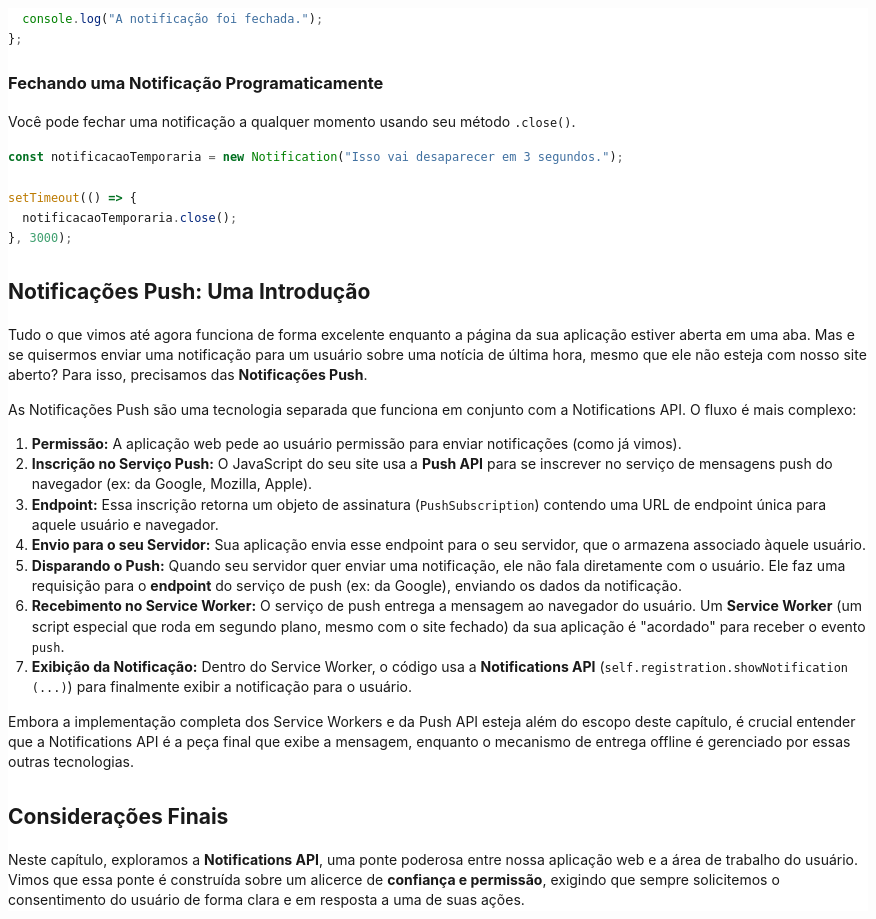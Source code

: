```js
  console.log("A notificação foi fechada.");
};
```

### Fechando uma Notificação Programaticamente

Você pode fechar uma notificação a qualquer momento usando seu método `.close()`.

```js
const notificacaoTemporaria = new Notification("Isso vai desaparecer em 3 segundos.");

setTimeout(() => {
  notificacaoTemporaria.close();
}, 3000);
```

## Notificações Push: Uma Introdução

Tudo o que vimos até agora funciona de forma excelente enquanto a página da sua aplicação estiver aberta em uma aba. Mas e se quisermos enviar uma notificação para um usuário sobre uma notícia de última hora, mesmo que ele não esteja com nosso site aberto? Para isso, precisamos das **Notificações Push**.

As Notificações Push são uma tecnologia separada que funciona em conjunto com a Notifications API. O fluxo é mais complexo:

1. **Permissão:** A aplicação web pede ao usuário permissão para enviar notificações (como já vimos).
2. **Inscrição no Serviço Push:** O JavaScript do seu site usa a **Push API** para se inscrever no serviço de mensagens push do navegador (ex: da Google, Mozilla, Apple).
3. **Endpoint:** Essa inscrição retorna um objeto de assinatura (`PushSubscription`) contendo uma URL de endpoint única para aquele usuário e navegador.
4. **Envio para o seu Servidor:** Sua aplicação envia esse endpoint para o seu servidor, que o armazena associado àquele usuário.
5. **Disparando o Push:** Quando seu servidor quer enviar uma notificação, ele não fala diretamente com o usuário. Ele faz uma requisição para o **endpoint** do serviço de push (ex: da Google), enviando os dados da notificação.
6. **Recebimento no Service Worker:** O serviço de push entrega a mensagem ao navegador do usuário. Um **Service Worker** (um script especial que roda em segundo plano, mesmo com o site fechado) da sua aplicação é "acordado" para receber o evento `push`.
7. **Exibição da Notificação:** Dentro do Service Worker, o código usa a **Notifications API** (`self.registration.showNotification(...)`) para finalmente exibir a notificação para o usuário.

Embora a implementação completa dos Service Workers e da Push API esteja além do escopo deste capítulo, é crucial entender que a Notifications API é a peça final que exibe a mensagem, enquanto o mecanismo de entrega offline é gerenciado por essas outras tecnologias.

## Considerações Finais

Neste capítulo, exploramos a **Notifications API**, uma ponte poderosa entre nossa aplicação web e a área de trabalho do usuário. Vimos que essa ponte é construída sobre um alicerce de **confiança e permissão**, exigindo que sempre solicitemos o consentimento do usuário de forma clara e em resposta a uma de suas ações.

